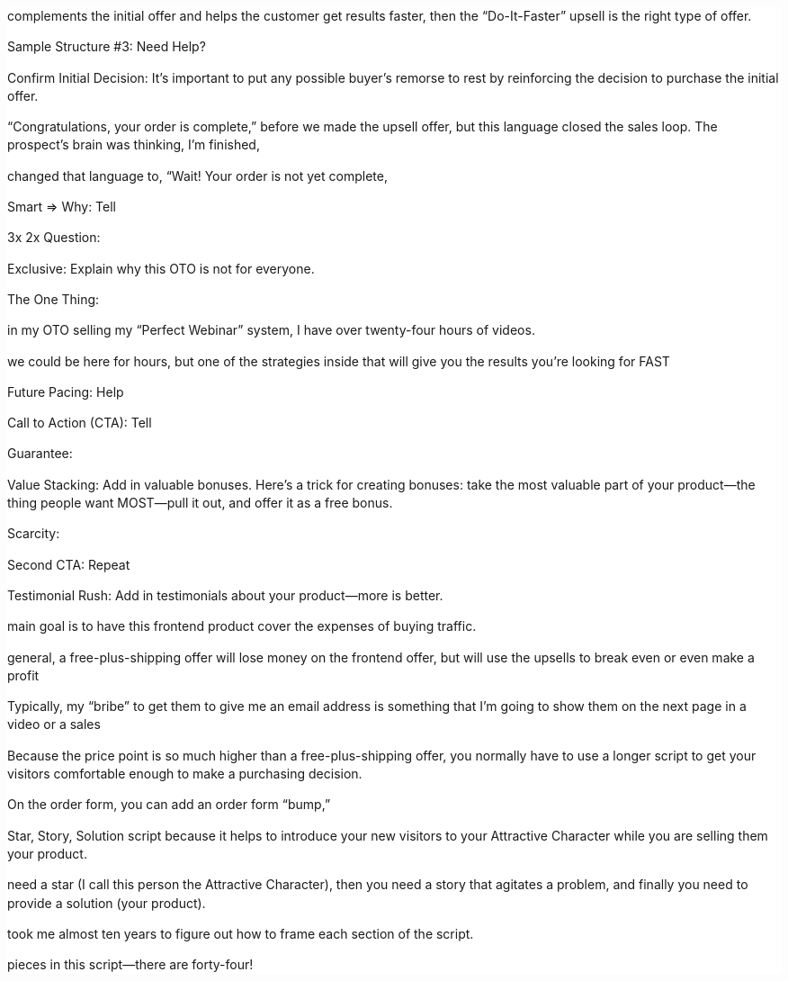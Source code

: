 complements the initial offer and helps the customer get results faster, then the “Do-It-Faster” upsell is the right type of offer.

Sample Structure #3: Need Help?

Confirm Initial Decision: It’s important to put any possible buyer’s remorse to rest by reinforcing the decision to purchase the initial offer.

“Congratulations, your order is complete,” before we made the upsell offer, but this language closed the sales loop. The prospect’s brain was thinking, I’m finished,

changed that language to, “Wait! Your order is not yet complete,

Smart => Why: Tell

3x 2x Question:

Exclusive: Explain why this OTO is not for everyone.

The One Thing:

in my OTO selling my “Perfect Webinar” system, I have over twenty-four hours of videos.

we could be here for hours, but one of the strategies inside that will give you the results you’re looking for FAST

Future Pacing: Help

Call to Action (CTA): Tell

Guarantee:

Value Stacking: Add in valuable bonuses. Here’s a trick for creating bonuses: take the most valuable part of your product—the thing people want MOST—pull it out, and offer it as a free bonus.

Scarcity:

Second CTA: Repeat

Testimonial Rush: Add in testimonials about your product—more is better.

main goal is to have this frontend product cover the expenses of buying traffic.

general, a free-plus-shipping offer will lose money on the frontend offer, but will use the upsells to break even or even make a profit

Typically, my “bribe” to get them to give me an email address is something that I’m going to show them on the next page in a video or a sales

Because the price point is so much higher than a free-plus-shipping offer, you normally have to use a longer script to get your visitors comfortable enough to make a purchasing decision.

On the order form, you can add an order form “bump,”

Star, Story, Solution script because it helps to introduce your new visitors to your Attractive Character while you are selling them your product.

need a star (I call this person the Attractive Character), then you need a story that agitates a problem, and finally you need to provide a solution (your product).

took me almost ten years to figure out how to frame each section of the script.

pieces in this script—there are forty-four!
